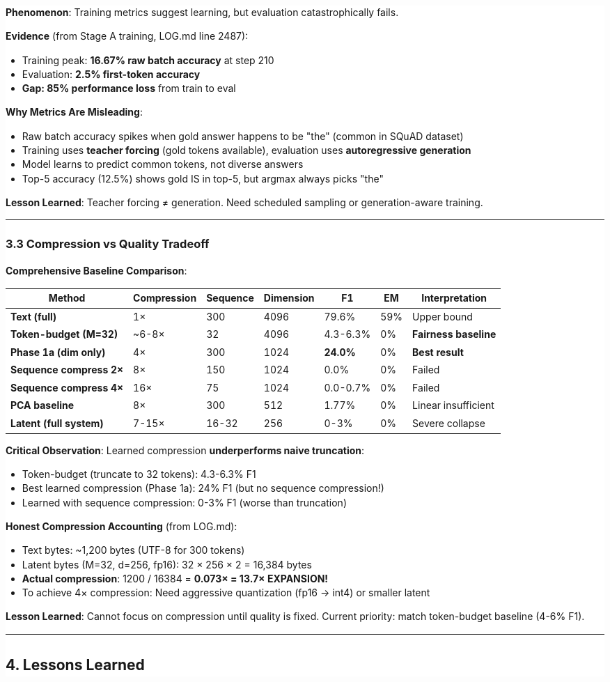 **Phenomenon**: Training metrics suggest learning, but evaluation catastrophically fails.

**Evidence** (from Stage A training, LOG.md line 2487):
- Training peak: **16.67% raw batch accuracy** at step 210
- Evaluation: **2.5% first-token accuracy**
- **Gap: 85% performance loss** from train to eval

**Why Metrics Are Misleading**:
- Raw batch accuracy spikes when gold answer happens to be "the" (common in SQuAD dataset)
- Training uses **teacher forcing** (gold tokens available), evaluation uses **autoregressive generation**
- Model learns to predict common tokens, not diverse answers
- Top-5 accuracy (12.5%) shows gold IS in top-5, but argmax always picks "the"

**Lesson Learned**: Teacher forcing ≠ generation. Need scheduled sampling or generation-aware training.

---

### 3.3 Compression vs Quality Tradeoff

**Comprehensive Baseline Comparison**:

| Method | Compression | Sequence | Dimension | F1 | EM | Interpretation |
|--------|-------------|----------|-----------|-----|-----|----------------|
| **Text (full)** | 1× | 300 | 4096 | 79.6% | 59% | Upper bound |
| **Token-budget (M=32)** | ~6-8× | 32 | 4096 | 4.3-6.3% | 0% | **Fairness baseline** |
| **Phase 1a (dim only)** | 4× | 300 | 1024 | **24.0%** | 0% | **Best result** |
| **Sequence compress 2×** | 8× | 150 | 1024 | 0.0% | 0% | Failed |
| **Sequence compress 4×** | 16× | 75 | 1024 | 0.0-0.7% | 0% | Failed |
| **PCA baseline** | 8× | 300 | 512 | 1.77% | 0% | Linear insufficient |
| **Latent (full system)** | 7-15× | 16-32 | 256 | 0-3% | 0% | Severe collapse |

**Critical Observation**: Learned compression **underperforms naive truncation**:
- Token-budget (truncate to 32 tokens): 4.3-6.3% F1
- Best learned compression (Phase 1a): 24% F1 (but no sequence compression!)
- Learned with sequence compression: 0-3% F1 (worse than truncation)

**Honest Compression Accounting** (from LOG.md):
- Text bytes: ~1,200 bytes (UTF-8 for 300 tokens)
- Latent bytes (M=32, d=256, fp16): 32 × 256 × 2 = 16,384 bytes
- **Actual compression**: 1200 / 16384 = **0.073× = 13.7× EXPANSION!**
- To achieve 4× compression: Need aggressive quantization (fp16 → int4) or smaller latent

**Lesson Learned**: Cannot focus on compression until quality is fixed. Current priority: match token-budget baseline (4-6% F1).

---

## 4. Lessons Learned
